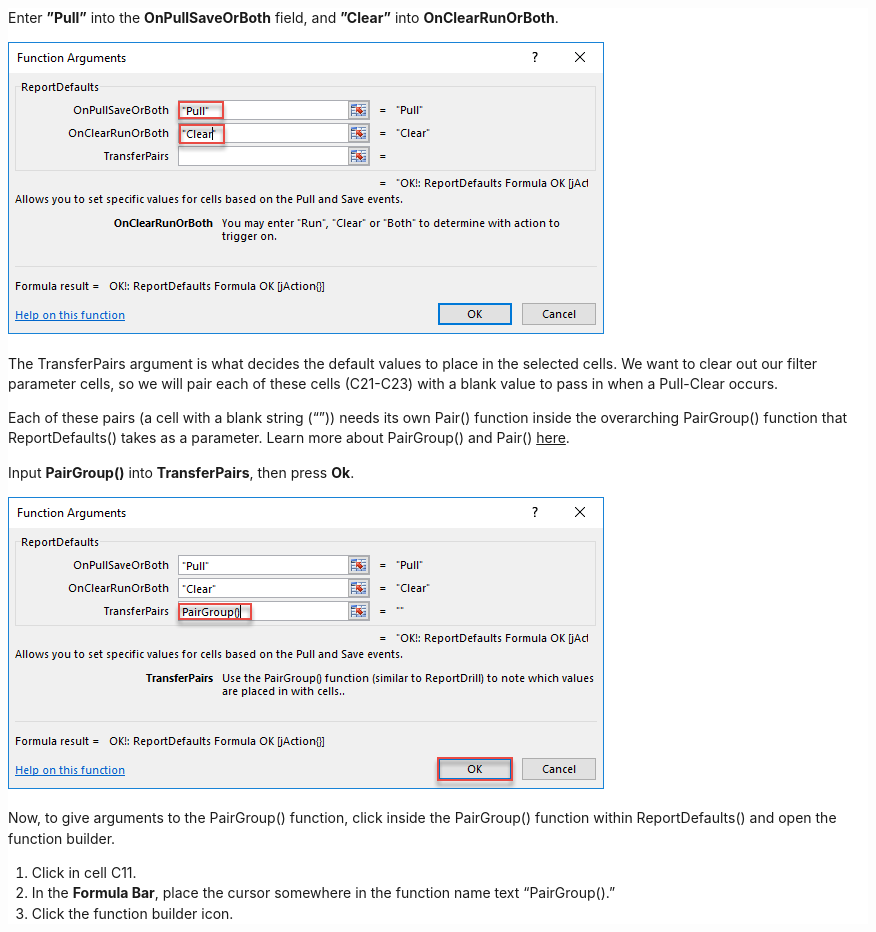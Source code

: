 Enter **”Pull”** into the **OnPullSaveOrBoth** field, and **”Clear”** into **OnClearRunOrBoth**.

![](/images/L-Dev-Report_from_Scratch/89.png)

The TransferPairs argument is what decides the default values to place in the selected cells. We want to clear out our filter parameter cells, so we will pair each of these cells (C21-C23) with a blank value to pass in when a Pull-Clear occurs.

Each of these pairs (a cell with a blank string (“”)) needs its own Pair() function inside the overarching PairGroup() function that ReportDefaults() takes as a parameter. Learn more about PairGroup() and Pair()  [here]().

Input **PairGroup()** into **TransferPairs**, then press **Ok**.

![](/images/L-Dev-Report_from_Scratch/90.png)

Now, to give arguments to the PairGroup() function, click inside the PairGroup() function within ReportDefaults() and open the function builder.

1. Click in cell C11.
2. In the **Formula Bar**, place the cursor somewhere in the function name text “PairGroup().”
3. Click the function builder icon.
